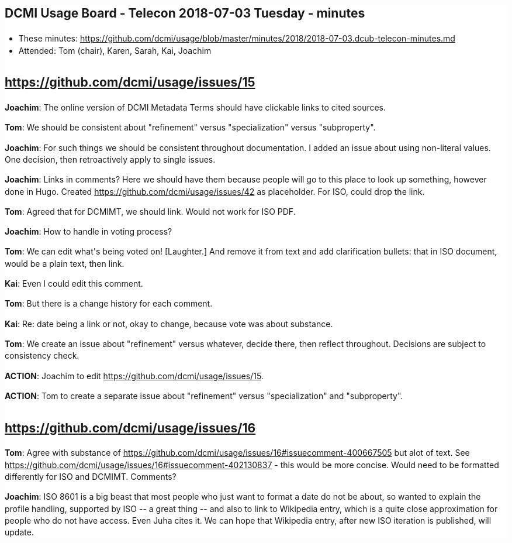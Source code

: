 ## DCMI Usage Board - Telecon 2018-07-03 Tuesday - minutes

* These minutes: https://github.com/dcmi/usage/blob/master/minutes/2018/2018-07-03.dcub-telecon-minutes.md
* Attended: Tom (chair), Karen, Sarah, Kai, Joachim

## https://github.com/dcmi/usage/issues/15

__Joachim__: The online version of DCMI Metadata Terms should have clickable 
links to cited sources.

__Tom__: We should be consistent about "refinement" versus "specialization" 
versus "subproperty".

__Joachim__: For such things we should be consistent throughout documentation.
I added an issue about using non-literal values.  One decision, then retroactively 
apply to single issues.


__Joachim__: Links in comments?  Here we should have them because people will 
go to this place to look up something, however done in Hugo. Created
https://github.com/dcmi/usage/issues/42 as placeholder.  For ISO, could drop 
the link.

__Tom__: Agreed that for DCMIMT, we should link.  Would not work for ISO PDF.

__Joachim__: How to handle in voting process?

__Tom__: We can edit what's being voted on!  [Laughter.]  And remove it 
from text and add clarification bullets: that in ISO document, would be a 
plain text, then link.

__Kai__: Even I could edit this comment.

__Tom__: But there is a change history for each comment.

__Kai__: Re: date being a link or not, okay to change, because vote 
was about substance.

__Tom__: We create an issue about "refinement" versus whatever, decide 
there, then reflect throughout.  Decisions are subject to consistency check.

__ACTION__: Joachim to edit https://github.com/dcmi/usage/issues/15.

__ACTION__: Tom to create a separate issue about "refinement" versus "specialization" 
and "subproperty".

## https://github.com/dcmi/usage/issues/16

__Tom__: Agree with substance of https://github.com/dcmi/usage/issues/16#issuecomment-400667505
but alot of text.  See https://github.com/dcmi/usage/issues/16#issuecomment-402130837 - 
this would be more concise.  Would need to be formatted differently for ISO and DCMIMT.
Comments?

__Joachim__: ISO 8601 is a big beast that most people who just want to format a
date do not be about, so wanted to explain the profile handling, supported by
ISO -- a great thing -- and also to link to Wikipedia entry, which is a quite
close approximation for people who do not have access.  Even Juha cites it.  We
can hope that Wikipedia entry, after new ISO iteration is published, will
update.
